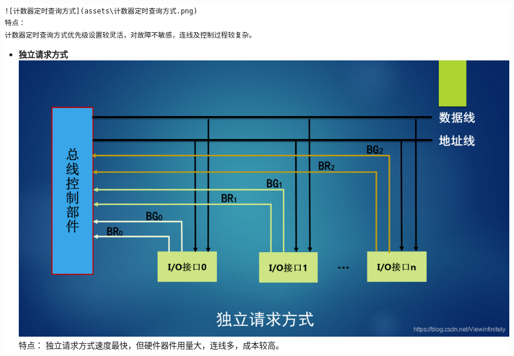     ![计数器定时查询方式](assets\计数器定时查询方式.png)
    特点：
    计数器定时查询方式优先级设置较灵活，对故障不敏感，连线及控制过程较复杂。
- **独立请求方式**
    ![独立请求方式](assets\独立请求方式.png)
    特点：
    独立请求方式速度最快，但硬件器件用量大，连线多，成本较高。
